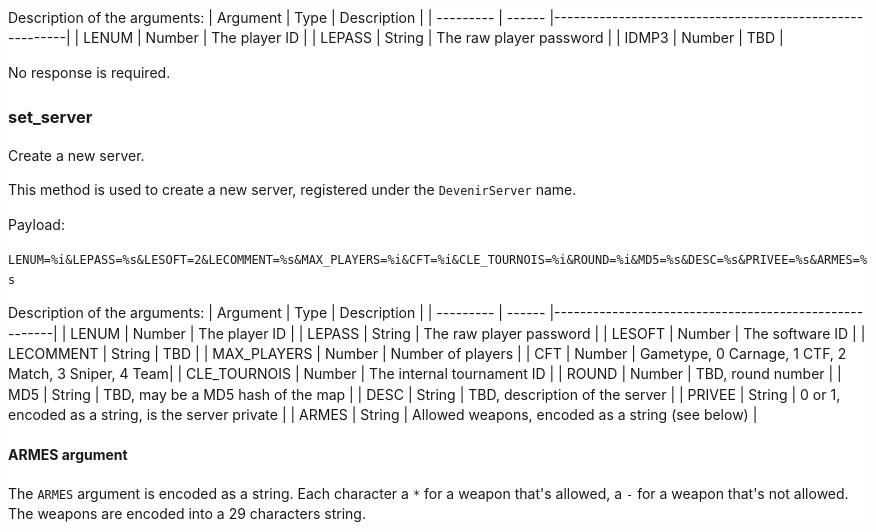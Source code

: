 Description of the arguments:
| Argument  | Type   | Description                                             |
| --------- | ------ |---------------------------------------------------------|
| LENUM     | Number | The player ID |
| LEPASS    | String | The raw player password |
| IDMP3     | Number | TBD |

No response is required.

### set_server

Create a new server.

This method is used to create a new server, registered under the `DevenirServer`
name.

Payload:
```
LENUM=%i&LEPASS=%s&LESOFT=2&LECOMMENT=%s&MAX_PLAYERS=%i&CFT=%i&CLE_TOURNOIS=%i&ROUND=%i&MD5=%s&DESC=%s&PRIVEE=%s&ARMES=%s
```

Description of the arguments:
| Argument     | Type   | Description                                           |
| ---------    | ------ |-------------------------------------------------------|
| LENUM        | Number | The player ID |
| LEPASS       | String | The raw player password |
| LESOFT       | Number | The software ID |
| LECOMMENT    | String | TBD |
| MAX_PLAYERS  | Number | Number of players |
| CFT          | Number | Gametype, 0 Carnage, 1 CTF, 2 Match, 3 Sniper, 4 Team|
| CLE_TOURNOIS | Number | The internal tournament ID |
| ROUND        | Number | TBD, round number |
| MD5          | String | TBD, may be a MD5 hash of the map |
| DESC         | String | TBD, description of the server |
| PRIVEE       | String | 0 or 1, encoded as a string, is the server private |
| ARMES        | String | Allowed weapons, encoded as a string (see below) |

#### ARMES argument

The `ARMES` argument is encoded as a string. Each character a `*` for a weapon
that's allowed, a `-` for a weapon that's not allowed. The weapons are encoded
into a 29 characters string.

